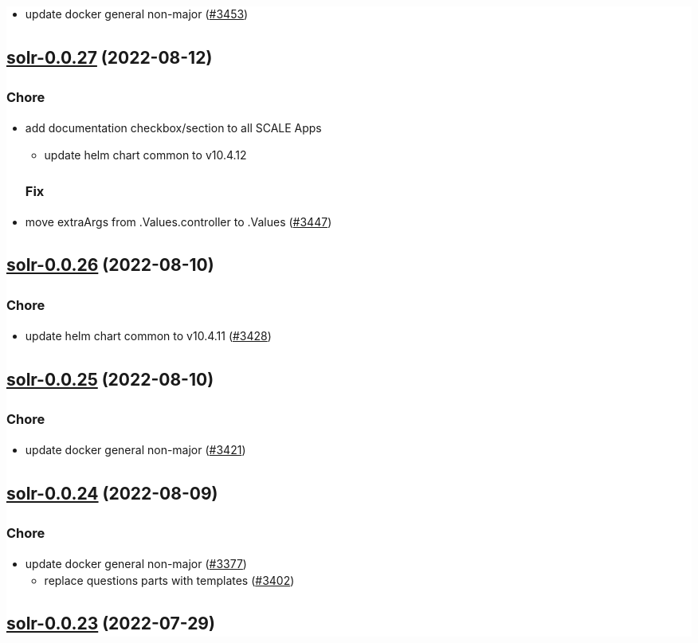 - update docker general non-major ([#3453](https://github.com/truecharts/charts/issues/3453))




## [solr-0.0.27](https://github.com/truecharts/charts/compare/solr-0.0.26...solr-0.0.27) (2022-08-12)

### Chore

- add documentation checkbox/section to all SCALE Apps
  - update helm chart common to v10.4.12

  ### Fix

- move extraArgs from .Values.controller to .Values ([#3447](https://github.com/truecharts/charts/issues/3447))




## [solr-0.0.26](https://github.com/truecharts/charts/compare/solr-0.0.25...solr-0.0.26) (2022-08-10)

### Chore

- update helm chart common to v10.4.11 ([#3428](https://github.com/truecharts/charts/issues/3428))




## [solr-0.0.25](https://github.com/truecharts/charts/compare/solr-0.0.24...solr-0.0.25) (2022-08-10)

### Chore

- update docker general non-major ([#3421](https://github.com/truecharts/charts/issues/3421))




## [solr-0.0.24](https://github.com/truecharts/charts/compare/solr-0.0.23...solr-0.0.24) (2022-08-09)

### Chore

- update docker general non-major ([#3377](https://github.com/truecharts/charts/issues/3377))
  - replace questions parts with templates ([#3402](https://github.com/truecharts/charts/issues/3402))




## [solr-0.0.23](https://github.com/truecharts/apps/compare/solr-0.0.22...solr-0.0.23) (2022-07-29)
